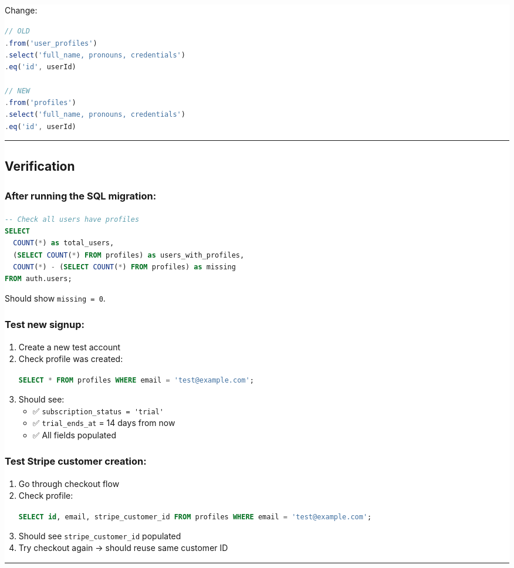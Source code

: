 Change:
```typescript
// OLD
.from('user_profiles')
.select('full_name, pronouns, credentials')
.eq('id', userId)

// NEW
.from('profiles')
.select('full_name, pronouns, credentials')
.eq('id', userId)
```

---

## Verification

### After running the SQL migration:

```sql
-- Check all users have profiles
SELECT 
  COUNT(*) as total_users,
  (SELECT COUNT(*) FROM profiles) as users_with_profiles,
  COUNT(*) - (SELECT COUNT(*) FROM profiles) as missing
FROM auth.users;
```

Should show `missing = 0`.

### Test new signup:

1. Create a new test account
2. Check profile was created:
   ```sql
   SELECT * FROM profiles WHERE email = 'test@example.com';
   ```
3. Should see:
   - ✅ `subscription_status = 'trial'`
   - ✅ `trial_ends_at` = 14 days from now
   - ✅ All fields populated

### Test Stripe customer creation:

1. Go through checkout flow
2. Check profile:
   ```sql
   SELECT id, email, stripe_customer_id FROM profiles WHERE email = 'test@example.com';
   ```
3. Should see `stripe_customer_id` populated
4. Try checkout again → should reuse same customer ID

---
